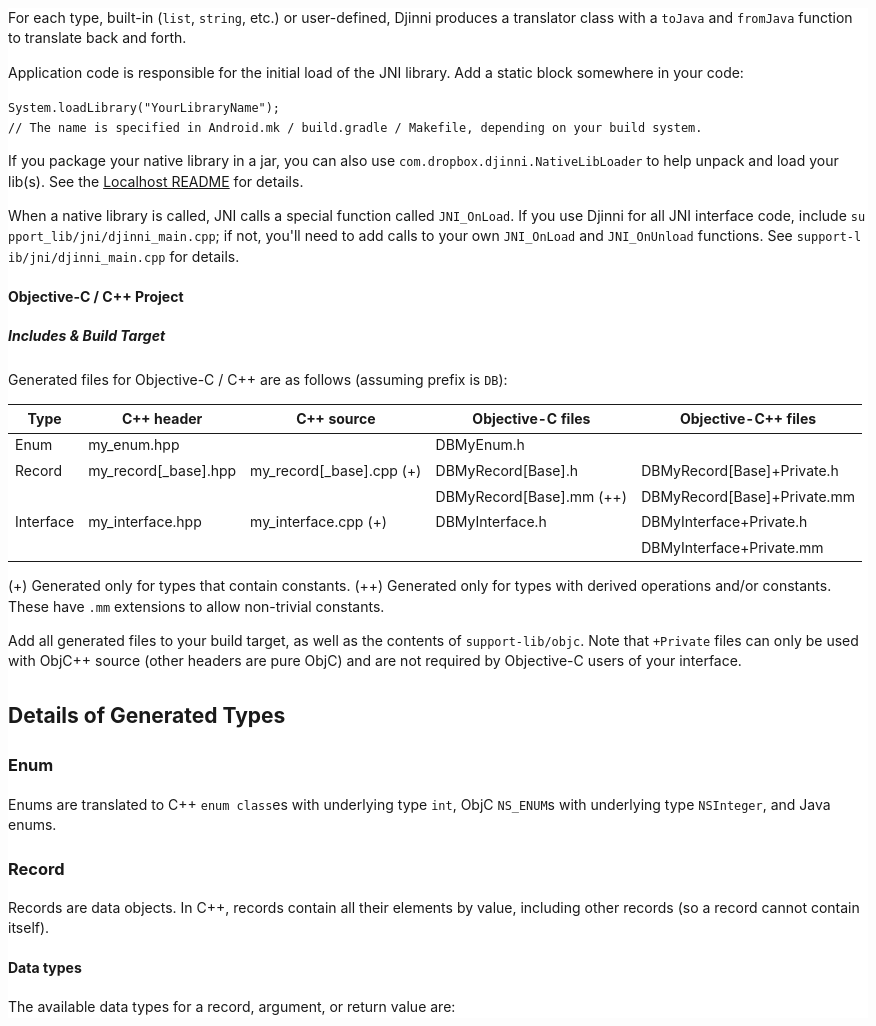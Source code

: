 For each type, built-in (`list`, `string`, etc.) or user-defined, Djinni produces a translator
class with a `toJava` and `fromJava` function to translate back and forth.

Application code is responsible for the initial load of the JNI library. Add a static block
somewhere in your code:

    System.loadLibrary("YourLibraryName");
    // The name is specified in Android.mk / build.gradle / Makefile, depending on your build system.

If you package your native library in a jar, you can also use `com.dropbox.djinni.NativeLibLoader` 
to help unpack and load your lib(s).  See the [Localhost README](example/localhost/README.md)
for details.

When a native library is called, JNI calls a special function called `JNI_OnLoad`. If you use
Djinni for all JNI interface code, include `support_lib/jni/djinni_main.cpp`; if not,
you'll need to add calls to your own `JNI_OnLoad` and `JNI_OnUnload` functions. See
`support-lib/jni/djinni_main.cpp` for details.

#### Objective-C / C++ Project

##### Includes & Build Target
Generated files for Objective-C / C++ are as follows (assuming prefix is `DB`):

| Type      | C++ header             | C++ source                 | Objective-C files        | Objective-C++ files         |
|-----------|------------------------|----------------------------|--------------------------|-----------------------------|
| Enum      | my\_enum.hpp           |                            | DBMyEnum.h               |                             |
| Record    | my\_record[\_base].hpp | my\_record[\_base].cpp (+) | DBMyRecord[Base].h       | DBMyRecord[Base]+Private.h  |
|           |                        |                            | DBMyRecord[Base].mm (++) | DBMyRecord[Base]+Private.mm |
| Interface | my\_interface.hpp      | my\_interface.cpp (+)      | DBMyInterface.h          | DBMyInterface+Private.h     |
|           |                        |                            |                          | DBMyInterface+Private.mm    |

(+) Generated only for types that contain constants.
(++) Generated only for types with derived operations and/or constants. These have `.mm` extensions to allow non-trivial constants.

Add all generated files to your build target, as well as the contents of `support-lib/objc`.
Note that `+Private` files can only be used with ObjC++ source (other headers are pure ObjC) and are not required by Objective-C users of your interface.

## Details of Generated Types
### Enum
Enums are translated to C++ `enum class`es with underlying type `int`, ObjC `NS_ENUM`s with
underlying type `NSInteger`, and Java enums.

### Record
Records are data objects. In C++, records contain all their elements by value, including other
records (so a record cannot contain itself).

#### Data types
The available data types for a record, argument, or return value are:
